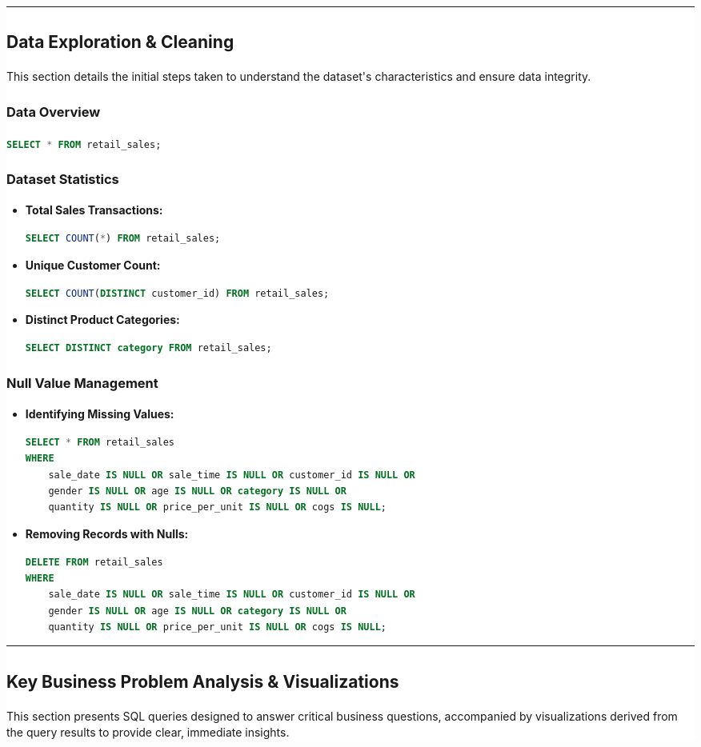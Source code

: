 -----

## Data Exploration & Cleaning

This section details the initial steps taken to understand the dataset's characteristics and ensure data integrity.

### Data Overview

```sql
SELECT * FROM retail_sales;
```

### Dataset Statistics

  - **Total Sales Transactions:**
    ```sql
    SELECT COUNT(*) FROM retail_sales;
    ```
  - **Unique Customer Count:**
    ```sql
    SELECT COUNT(DISTINCT customer_id) FROM retail_sales;
    ```
  - **Distinct Product Categories:**
    ```sql
    SELECT DISTINCT category FROM retail_sales;
    ```

### Null Value Management

  - **Identifying Missing Values:**
    ```sql
    SELECT * FROM retail_sales
    WHERE
        sale_date IS NULL OR sale_time IS NULL OR customer_id IS NULL OR
        gender IS NULL OR age IS NULL OR category IS NULL OR
        quantity IS NULL OR price_per_unit IS NULL OR cogs IS NULL;
    ```
  - **Removing Records with Nulls:**
    ```sql
    DELETE FROM retail_sales
    WHERE
        sale_date IS NULL OR sale_time IS NULL OR customer_id IS NULL OR
        gender IS NULL OR age IS NULL OR category IS NULL OR
        quantity IS NULL OR price_per_unit IS NULL OR cogs IS NULL;
    ```

-----

## Key Business Problem Analysis & Visualizations

This section presents SQL queries designed to answer critical business questions, accompanied by visualizations derived from the query results to provide clear, immediate insights.
